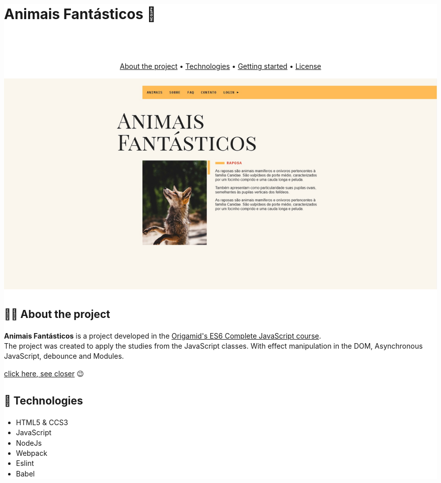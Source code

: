 # Animais Fantásticos 🐻

<br><br>

<p align="center">
  <a href="#-about-the-project">About the project</a> •
  <a href="#-technologies">Technologies</a> •
  <a href="#-getting-started">Getting started</a> •
  <a href="#-license">License</a>
</p>

<p align="center">
  <img alt="Halloween" src=".github/desktop-preview.jpg" width="100%">
</p>
 
 
  
## 👩‍💻 About the project

**Animais Fantásticos** is a project developed in the [Origamid's ES6 Complete JavaScript course](https://www.origamid.com/).  
The project was created to apply the studies from the JavaScript classes.
With effect manipulation in the DOM, Asynchronous JavaScript, debounce and Modules.

[click here, see closer](https://animais-fantasticos-fawn.vercel.app/) 😉

## 🚀 Technologies

- HTML5 & CCS3
- JavaScript
- NodeJs
- Webpack
- Eslint
- Babel
